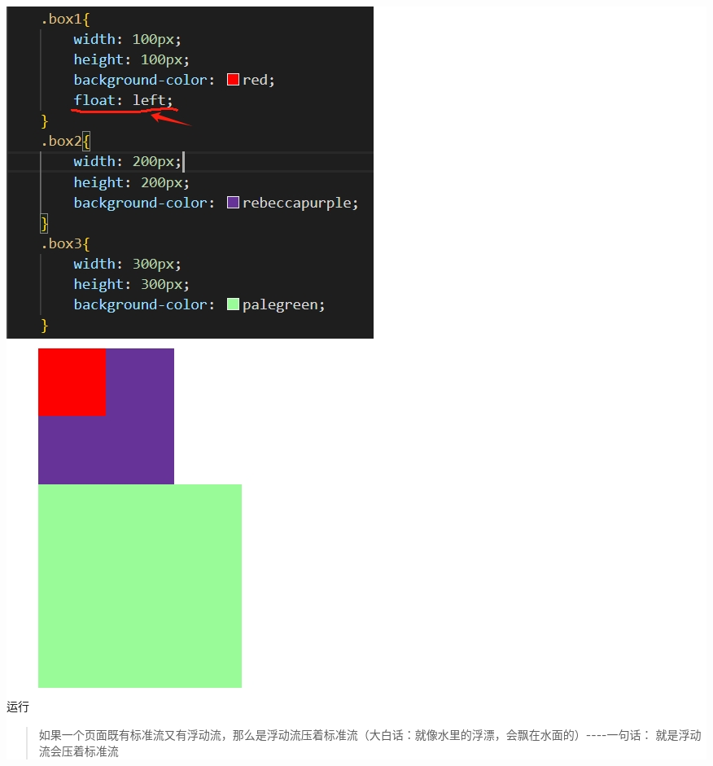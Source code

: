  ![alt text](img/03.png)   
 运行
 ![alt text](img/04.png)

> 如果一个页面既有标准流又有浮动流，那么是浮动流压着标准流（大白话：就像水里的浮漂，会飘在水面的）----一句话： 就是浮动流会压着标准流
